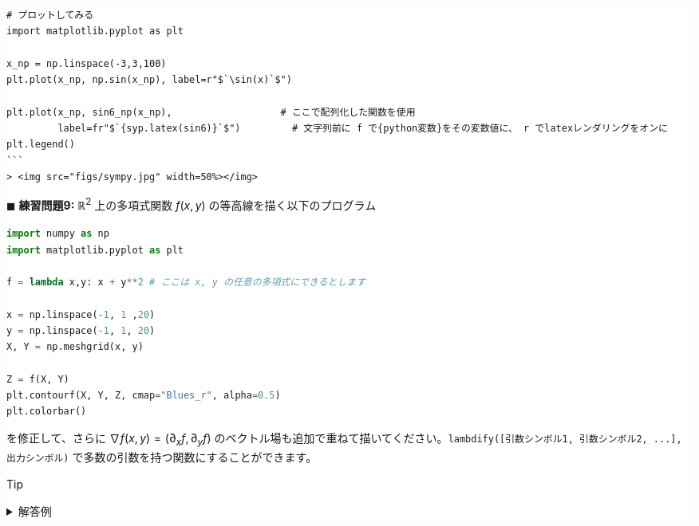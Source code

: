     # プロットしてみる
    import matplotlib.pyplot as plt

    x_np = np.linspace(-3,3,100)
    plt.plot(x_np, np.sin(x_np), label=r"$`\sin(x)`$")

    plt.plot(x_np, sin6_np(x_np),                   # ここで配列化した関数を使用
             label=fr"$`{syp.latex(sin6)}`$")         # 文字列前に f で{python変数}をその変数値に、 r でlatexレンダリングをオンに
    plt.legend()
    ```
    > <img src="figs/sympy.jpg" width=50%></img>

$\blacksquare$ **練習問題9:** $`\mathbb{R}^2`$ 上の多項式関数 $`f(x,y)`$ の等高線を描く以下のプログラム
```python
import numpy as np
import matplotlib.pyplot as plt

f = lambda x,y: x + y**2 # ここは x, y の任意の多項式にできるとします

x = np.linspace(-1, 1 ,20)
y = np.linspace(-1, 1, 20)
X, Y = np.meshgrid(x, y)

Z = f(X, Y)
plt.contourf(X, Y, Z, cmap="Blues_r", alpha=0.5)
plt.colorbar()
```
を修正して、さらに $\nabla f(x, y) = (\partial_x f, \partial_y f)$ のベクトル場も追加で重ねて描いてください。`lambdify([引数シンボル1, 引数シンボル2, ...], 出力シンボル)` で多数の引数を持つ関数にすることができます。
> [!TIP]
> <details><summary>解答例</summary></details>

